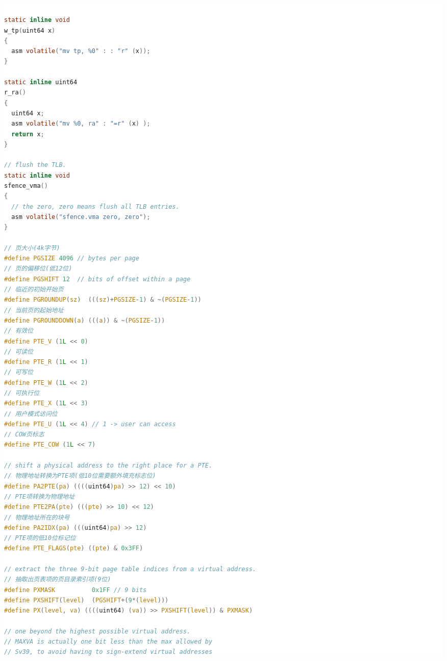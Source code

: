 ```c

static inline void 
w_tp(uint64 x)
{
  asm volatile("mv tp, %0" : : "r" (x));
}

static inline uint64
r_ra()
{
  uint64 x;
  asm volatile("mv %0, ra" : "=r" (x) );
  return x;
}

// flush the TLB.
static inline void
sfence_vma()
{
  // the zero, zero means flush all TLB entries.
  asm volatile("sfence.vma zero, zero");
}

// 页大小(4k字节)
#define PGSIZE 4096 // bytes per page
// 页的偏移位(低12位)
#define PGSHIFT 12  // bits of offset within a page
// 临近的初始开始页
#define PGROUNDUP(sz)  (((sz)+PGSIZE-1) & ~(PGSIZE-1))
// 当前页的起始地址
#define PGROUNDDOWN(a) (((a)) & ~(PGSIZE-1))
// 有效位
#define PTE_V (1L << 0)
// 可读位 
#define PTE_R (1L << 1)
// 可写位
#define PTE_W (1L << 2)
// 可执行位
#define PTE_X (1L << 3)
// 用户模式访问位
#define PTE_U (1L << 4) // 1 -> user can access
// COW页标志
#define PTE_COW (1L << 7)

// shift a physical address to the right place for a PTE.
// 物理地址转换为PTE项(低10位需要额外填充标志位)
#define PA2PTE(pa) ((((uint64)pa) >> 12) << 10)
// PTE项转换为物理地址
#define PTE2PA(pte) (((pte) >> 10) << 12)
// 物理地址所在的块号
#define PA2IDX(pa) (((uint64)pa) >> 12)
// PTE项的低10位标记位
#define PTE_FLAGS(pte) ((pte) & 0x3FF)

// extract the three 9-bit page table indices from a virtual address.
// 抽取出页表项的页目录索引项(9位)
#define PXMASK          0x1FF // 9 bits
#define PXSHIFT(level)  (PGSHIFT+(9*(level)))
#define PX(level, va) ((((uint64) (va)) >> PXSHIFT(level)) & PXMASK)

// one beyond the highest possible virtual address.
// MAXVA is actually one bit less than the max allowed by
// Sv39, to avoid having to sign-extend virtual addresses
```